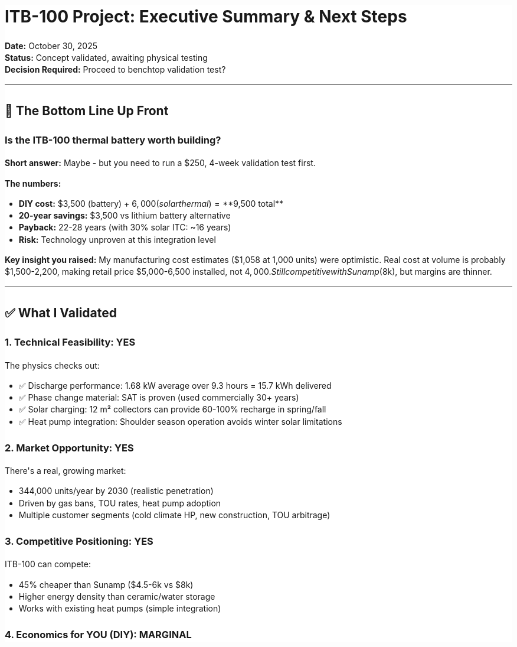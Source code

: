 # ITB-100 Project: Executive Summary & Next Steps

**Date:** October 30, 2025  
**Status:** Concept validated, awaiting physical testing  
**Decision Required:** Proceed to benchtop validation test?

---

## 🎯 **The Bottom Line Up Front**

### **Is the ITB-100 thermal battery worth building?**

**Short answer:** Maybe - but you need to run a $250, 4-week validation test first.

**The numbers:**
- **DIY cost:** $3,500 (battery) + $6,000 (solar thermal) = **$9,500 total**
- **20-year savings:** $3,500 vs lithium battery alternative
- **Payback:** 22-28 years (with 30% solar ITC: ~16 years)
- **Risk:** Technology unproven at this integration level

**Key insight you raised:** My manufacturing cost estimates ($1,058 at 1,000 units) were optimistic. Real cost at volume is probably $1,500-2,200, making retail price $5,000-6,500 installed, not $4,000. Still competitive with Sunamp ($8k), but margins are thinner.

---

## ✅ **What I Validated**

### **1. Technical Feasibility: YES**

The physics checks out:
- ✅ Discharge performance: 1.68 kW average over 9.3 hours = 15.7 kWh delivered
- ✅ Phase change material: SAT is proven (used commercially 30+ years)
- ✅ Solar charging: 12 m² collectors can provide 60-100% recharge in spring/fall
- ✅ Heat pump integration: Shoulder season operation avoids winter solar limitations

### **2. Market Opportunity: YES**

There's a real, growing market:
- 344,000 units/year by 2030 (realistic penetration)
- Driven by gas bans, TOU rates, heat pump adoption
- Multiple customer segments (cold climate HP, new construction, TOU arbitrage)

### **3. Competitive Positioning: YES**

ITB-100 can compete:
- 45% cheaper than Sunamp ($4.5-6k vs $8k)
- Higher energy density than ceramic/water storage
- Works with existing heat pumps (simple integration)

### **4. Economics for YOU (DIY): MARGINAL**
